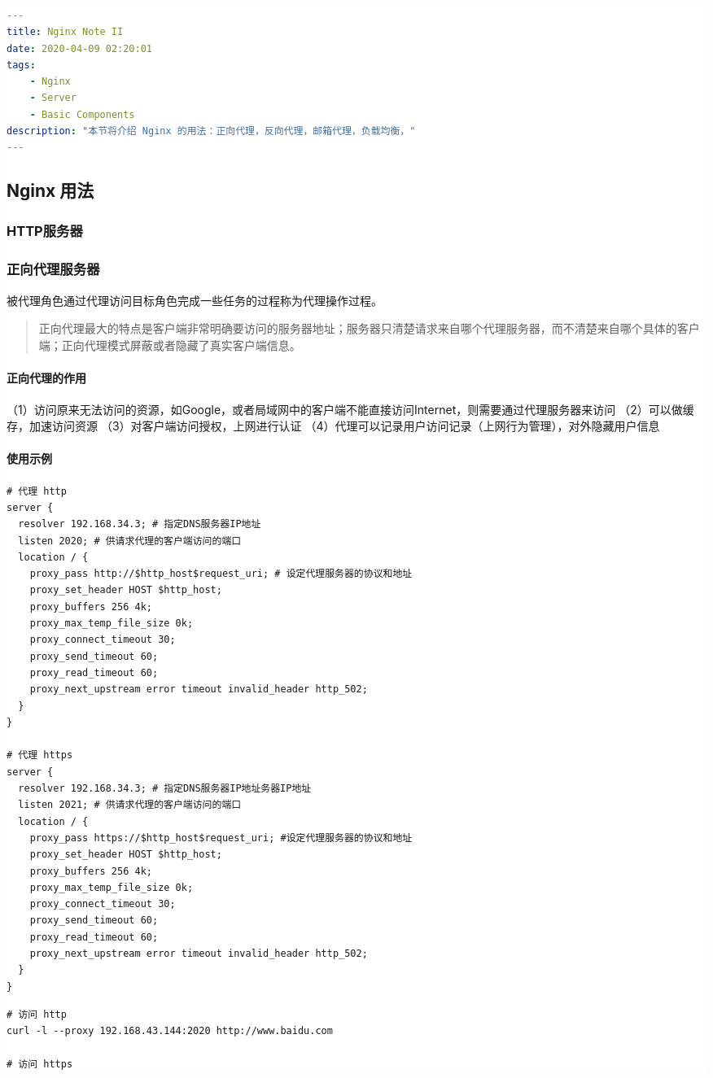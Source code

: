 ```yaml
---
title: Nginx Note II
date: 2020-04-09 02:20:01
tags:
    - Nginx
    - Server
    - Basic Components
description: "本节将介绍 Nginx 的用法：正向代理，反向代理，邮箱代理，负载均衡，"
---
```


## Nginx 用法
### HTTP服务器
### 正向代理服务器
被代理角色通过代理访问目标角色完成一些任务的过程称为代理操作过程。
> 正向代理最大的特点是客户端非常明确要访问的服务器地址；服务器只清楚请求来自哪个代理服务器，而不清楚来自哪个具体的客户端；正向代理模式屏蔽或者隐藏了真实客户端信息。
#### 正向代理的作用
（1）访问原来无法访问的资源，如Google，或者局域网中的客户端不能直接访问Internet，则需要通过代理服务器来访问
（2）可以做缓存，加速访问资源
（3）对客户端访问授权，上网进行认证
（4）代理可以记录用户访问记录（上网行为管理），对外隐藏用户信息
#### 使用示例
```
# 代理 http
server {
  resolver 192.168.34.3; # 指定DNS服务器IP地址
  listen 2020; # 供请求代理的客户端访问的端口
  location / {
    proxy_pass http://$http_host$request_uri; # 设定代理服务器的协议和地址
    proxy_set_header HOST $http_host;
    proxy_buffers 256 4k;
    proxy_max_temp_file_size 0k;
    proxy_connect_timeout 30;
    proxy_send_timeout 60;
    proxy_read_timeout 60;
    proxy_next_upstream error timeout invalid_header http_502;
  }
}

# 代理 https
server {
  resolver 192.168.34.3; # 指定DNS服务器IP地址务器IP地址
  listen 2021; # 供请求代理的客户端访问的端口
  location / {
    proxy_pass https://$http_host$request_uri; #设定代理服务器的协议和地址
    proxy_set_header HOST $http_host;
    proxy_buffers 256 4k;
    proxy_max_temp_file_size 0k;
    proxy_connect_timeout 30;
    proxy_send_timeout 60;
    proxy_read_timeout 60;
    proxy_next_upstream error timeout invalid_header http_502;
  }
}
```
```
# 访问 http
curl -l --proxy 192.168.43.144:2020 http://www.baidu.com

# 访问 https
```